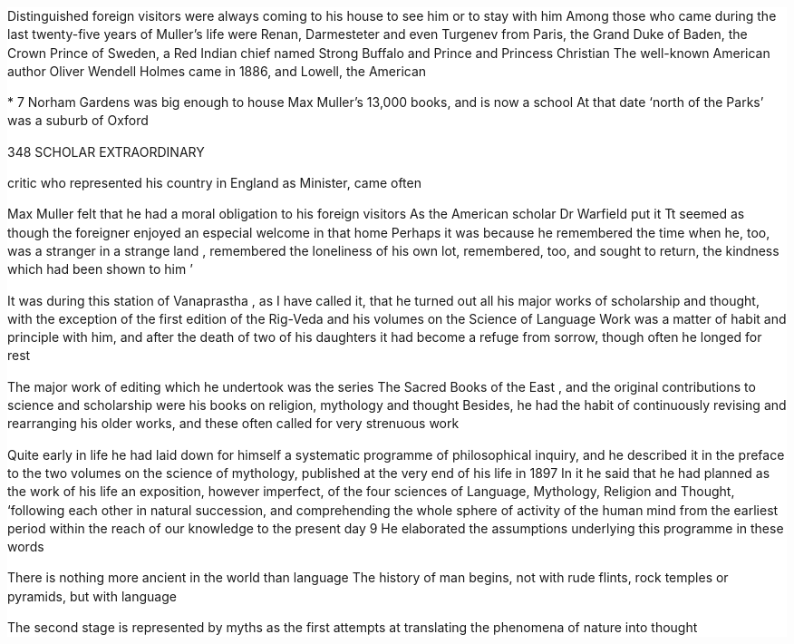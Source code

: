 Distinguished foreign visitors were always coming to his house 
to see him or to stay with him Among those who came during the 
last twenty-five years of Muller’s life were Renan, Darmesteter and 
even Turgenev from Paris, the Grand Duke of Baden, the Crown 
Prince of Sweden, a Red Indian chief named Strong Buffalo and 
Prince and Princess Christian The well-known American author 
Oliver Wendell Holmes came in 1886, and Lowell, the American 

\* 7 Norham Gardens was big enough to house Max Muller’s 13,000 books, and 
is now a school At that date ‘north of the Parks’ was a suburb of Oxford 



348 SCHOLAR EXTRAORDINARY 

critic who represented his country in England as Minister, came 
often 

Max Muller felt that he had a moral obligation to his foreign 
visitors As the American scholar Dr Warfield put it Tt seemed as 
though the foreigner enjoyed an especial welcome in that home 
Perhaps it was because he remembered the time when he, too, was 
a stranger in a strange land , remembered the loneliness of his own 
lot, remembered, too, and sought to return, the kindness which 
had been shown to him ’ 

It was during this station of Vanaprastha , as I have called it, that 
he turned out all his major works of scholarship and thought, with 
the exception of the first edition of the Rig-Veda and his volumes on 
the Science of Language Work was a matter of habit and principle 
with him, and after the death of two of his daughters it had become 
a refuge from sorrow, though often he longed for rest 

The major work of editing which he undertook was the series 
The Sacred Books of the East , and the original contributions to 
science and scholarship were his books on religion, mythology and 
thought Besides, he had the habit of continuously revising and 
rearranging his older works, and these often called for very strenuous 
work 

Quite early in life he had laid down for himself a systematic 
programme of philosophical inquiry, and he described it in the 
preface to the two volumes on the science of mythology, published 
at the very end of his life in 1897 In it he said that he had planned 
as the work of his life an exposition, however imperfect, of the four 
sciences of Language, Mythology, Religion and Thought, ‘following 
each other in natural succession, and comprehending the whole 
sphere of activity of the human mind from the earliest period within 
the reach of our knowledge to the present day 9 He elaborated the 
assumptions underlying this programme in these words 

There is nothing more ancient in the world than language The history 
of man begins, not with rude flints, rock temples or pyramids, but with 
language 

The second stage is represented by myths as the first attempts at 
translating the phenomena of nature into thought 
